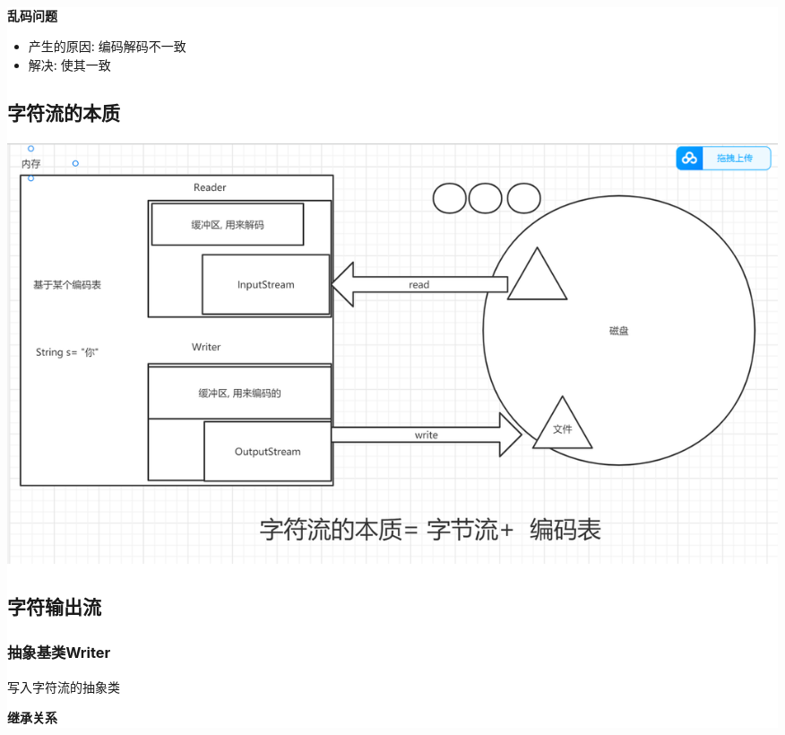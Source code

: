 

**乱码问题**

- 产生的原因: 编码解码不一致
- 解决: 使其一致



## 字符流的本质

![image-20221017151839319](img/image-20221017151839319.png)

## 字符输出流

### 抽象基类Writer

写入字符流的抽象类

**继承关系**
